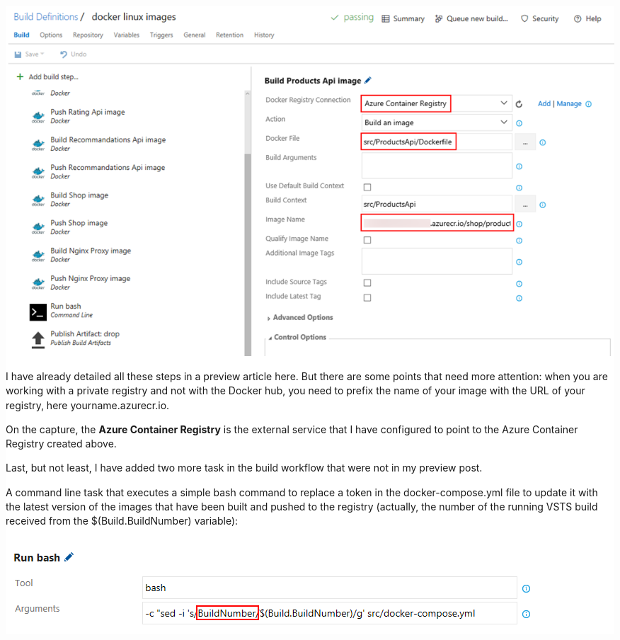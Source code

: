 ![Gettings Started Windows Containers](/images/msdn-archives/vsts-acs-docker-08.png)

I have already detailed all these steps in a preview article here. But there are some points that need more attention: when you are working with a private registry and not with the Docker hub, you need to prefix the name of your image with the URL of your registry, here yourname.azurecr.io.

On the capture, the **Azure Container Registry** is the external service that I have configured to point to the Azure Container Registry created above.

Last, but not least, I have added two more task in the build workflow that were not in my preview post.

A command line task that executes a simple bash command to replace a token in the docker-compose.yml file to update it with the latest version of the images that have been built and pushed to the registry (actually, the number of the running VSTS build received from the $(Build.BuildNumber) variable):

![Gettings Started Windows Containers](/images/msdn-archives/vsts-acs-docker-09.png)
